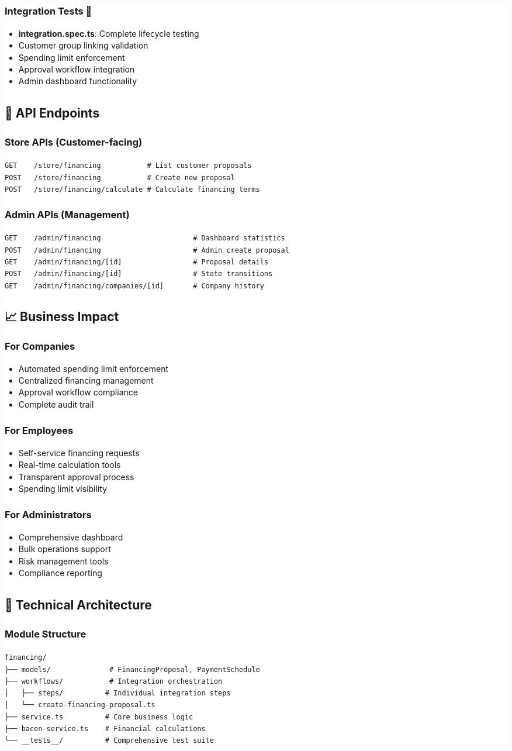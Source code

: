 ### Integration Tests 📝
- **integration.spec.ts**: Complete lifecycle testing
- Customer group linking validation
- Spending limit enforcement
- Approval workflow integration
- Admin dashboard functionality

## 🚀 API Endpoints

### Store APIs (Customer-facing)
```
GET    /store/financing           # List customer proposals
POST   /store/financing           # Create new proposal
POST   /store/financing/calculate # Calculate financing terms
```

### Admin APIs (Management)
```
GET    /admin/financing                      # Dashboard statistics
POST   /admin/financing                      # Admin create proposal
GET    /admin/financing/[id]                 # Proposal details
POST   /admin/financing/[id]                 # State transitions
GET    /admin/financing/companies/[id]       # Company history
```

## 📈 Business Impact

### For Companies
- Automated spending limit enforcement
- Centralized financing management
- Approval workflow compliance
- Complete audit trail

### For Employees
- Self-service financing requests
- Real-time calculation tools
- Transparent approval process
- Spending limit visibility

### For Administrators
- Comprehensive dashboard
- Bulk operations support
- Risk management tools
- Compliance reporting

## 🔧 Technical Architecture

### Module Structure
```
financing/
├── models/              # FinancingProposal, PaymentSchedule
├── workflows/           # Integration orchestration
│   ├── steps/          # Individual integration steps
│   └── create-financing-proposal.ts
├── service.ts          # Core business logic
├── bacen-service.ts    # Financial calculations
└── __tests__/          # Comprehensive test suite
```
